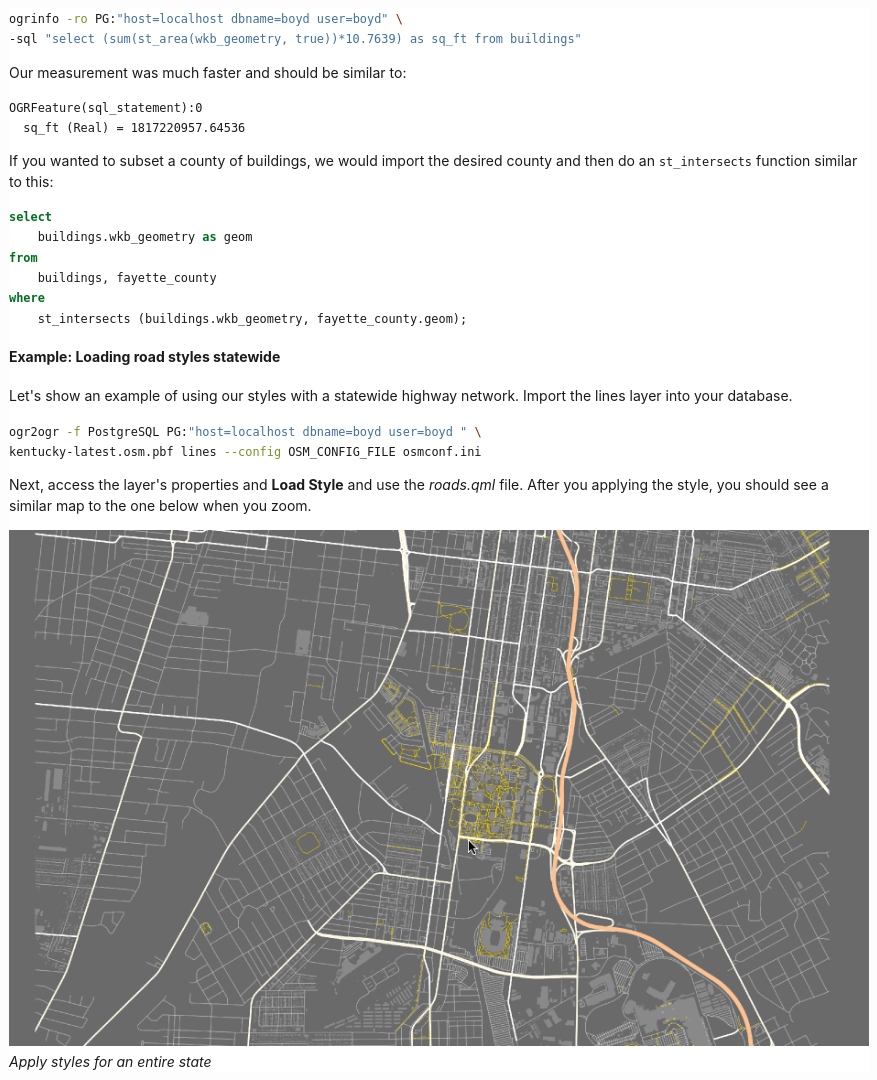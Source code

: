 ```sh
ogrinfo -ro PG:"host=localhost dbname=boyd user=boyd" \
-sql "select (sum(st_area(wkb_geometry, true))*10.7639) as sq_ft from buildings"
```

Our measurement was much faster and should be similar to:

```txt
OGRFeature(sql_statement):0
  sq_ft (Real) = 1817220957.64536
```

If you wanted to subset a county of buildings, we would import the desired county and then do an `st_intersects` function similar to this:

```sql
select
    buildings.wkb_geometry as geom
from
    buildings, fayette_county
where
    st_intersects (buildings.wkb_geometry, fayette_county.geom);
```

#### Example: Loading road styles statewide

Let's show an example of using our styles with a statewide highway network. Import the lines layer into your database.

```sh
ogr2ogr -f PostgreSQL PG:"host=localhost dbname=boyd user=boyd " \
kentucky-latest.osm.pbf lines --config OSM_CONFIG_FILE osmconf.ini
```

Next, access the layer's properties and **Load Style** and use the *roads.qml* file. After you applying the style, you should see a similar map to the one below when you zoom. 

![Apply styles for an entire state](graphics/q33-styles.gif)
*Apply styles for an entire state*
